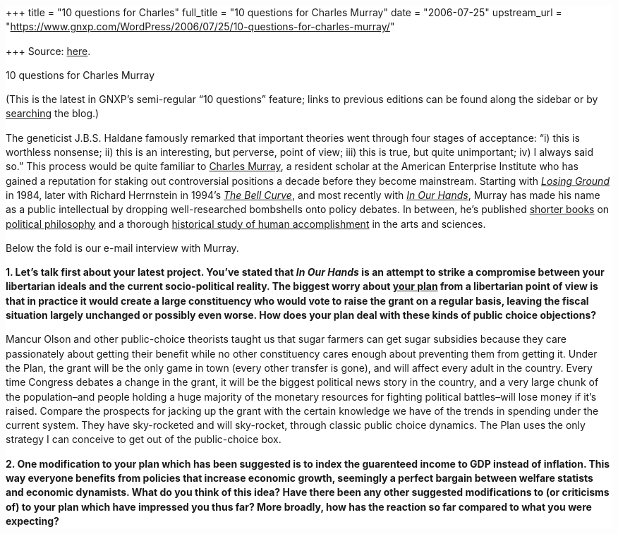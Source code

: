 +++
title = "10 questions for Charles"
full_title = "10 questions for Charles Murray"
date = "2006-07-25"
upstream_url = "https://www.gnxp.com/WordPress/2006/07/25/10-questions-for-charles-murray/"

+++
Source: [here](https://www.gnxp.com/WordPress/2006/07/25/10-questions-for-charles-murray/).

10 questions for Charles Murray

(This is the latest in GNXP’s semi-regular “10 questions” feature; links to previous editions can be found along the sidebar or by [searching](https://www.google.com/search?ie=UTF-8&oe=UTF-8&q=10+questions&btnG=Search+google&domains=gnxp.com&sitesearch=gnxp.com) the blog.)

[](https://www.gnxp.com/blog/uploaded_images/20021218_Murray-790531.gif) The geneticist J.B.S. Haldane famously remarked that important theories went through four stages of acceptance: “i) this is worthless nonsense; ii) this is an interesting, but perverse, point of view; iii) this is true, but quite unimportant; iv) I always said so.” This process would be quite familiar to [Charles Murray](http://www.aei.org/scholars/scholarID.43,filter.all/scholar.asp), a resident scholar at the American Enterprise Institute who has gained a reputation for staking out controversial positions a decade before they become mainstream. Starting with *[Losing Ground](https://www.amazon.com/gp/product/0465042333/sr=1-5/qid=1153680510/ref=sr_1_5/104-9058596-2896704?ie=UTF8&s=books)* in 1984, later with Richard Herrnstein in 1994’s *[The Bell Curve](https://www.amazon.com/gp/product/0684824299/sr=1-15/qid=1153680127/ref=sr_1_15/104-9058596-2896704?ie=UTF8&s=books)*, and most recently with *[In Our Hands](https://www.amazon.com/gp/product/0844742236/sr=1-1/qid=1153680094/ref=pd_bbs_1/104-9058596-2896704?ie=UTF8&s=books)*, Murray has made his name as a public intellectual by dropping well-researched bombshells onto policy debates. In between, he’s published [shorter books](https://www.amazon.com/gp/product/1558152970/sr=1-9/qid=1153680510/ref=sr_1_9/104-9058596-2896704?ie=UTF8&s=books) on [political philosophy](https://www.amazon.com/gp/product/0767900391/sr=1-5/qid=1153680094/ref=sr_1_5/104-9058596-2896704?ie=UTF8&s=books) and a thorough [historical study of human accomplishment](https://www.amazon.com/gp/product/0060929642/sr=1-3/qid=1153680094/ref=pd_bbs_3/104-9058596-2896704?ie=UTF8&s=books) in the arts and sciences.

Below the fold is our e-mail interview with Murray.

**1. Let’s talk first about your latest project. You’ve stated that *In Our Hands* is an attempt to strike a compromise between your libertarian ideals and the current socio-political reality. The biggest worry about [your plan](http://www.aei.org/publications/filter.all,pubID.24092/pub_detail.asp) from a libertarian point of view is that in practice it would create a large constituency who would vote to raise the grant on a regular basis, leaving the fiscal situation largely unchanged or possibly even worse. How does your plan deal with these kinds of public choice objections?**

Mancur Olson and other public-choice theorists taught us that sugar farmers can get sugar subsidies because they care passionately about getting their benefit while no other constituency cares enough about preventing them from getting it. Under the Plan, the grant will be the only game in town (every other transfer is gone), and will affect every adult in the country. Every time Congress debates a change in the grant, it will be the biggest political news story in the country, and a very large chunk of the population–and people holding a huge majority of the monetary resources for fighting political battles–will lose money if it’s raised. Compare the prospects for jacking up the grant with the certain knowledge we have of the trends in spending under the current system. They have sky-rocketed and will sky-rocket, through classic public choice dynamics. The Plan uses the only strategy I can conceive to get out of the public-choice box.

**2. One modification to your plan which has been suggested is to index the guarenteed income to GDP instead of inflation. This way everyone benefits from policies that increase economic growth, seemingly a perfect bargain between welfare statists and economic dynamists. What do you think of this idea? Have there been any other suggested modifications to (or criticisms of) to your plan which have impressed you thus far? More broadly, how has the reaction so far compared to what you were expecting?**
